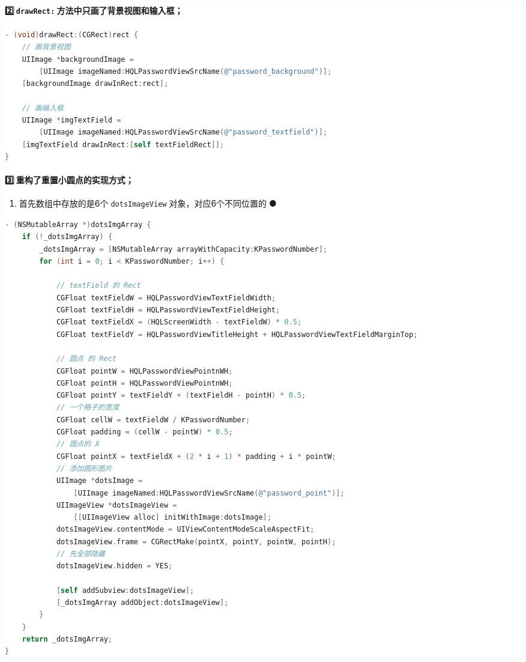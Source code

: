 ```objective-c
```



#### 2️⃣ `drawRect:` 方法中只画了背景视图和输入框；

```objective-c
- (void)drawRect:(CGRect)rect {
    // 画背景视图
    UIImage *backgroundImage =
        [UIImage imageNamed:HQLPasswordViewSrcName(@"password_background")];
    [backgroundImage drawInRect:rect];
    
    // 画输入框
    UIImage *imgTextField =
        [UIImage imageNamed:HQLPasswordViewSrcName(@"password_textfield")];
    [imgTextField drawInRect:[self textFieldRect]];
}
```



#### 3️⃣ 重构了重置小圆点的实现方式；

1. 首先数组中存放的是6个 `dotsImageView` 对象，对应6个不同位置的 ●

```objective-c
- (NSMutableArray *)dotsImgArray {
    if (!_dotsImgArray) {
        _dotsImgArray = [NSMutableArray arrayWithCapacity:KPasswordNumber];
        for (int i = 0; i < KPasswordNumber; i++) {
            
            // textField 的 Rect
            CGFloat textFieldW = HQLPasswordViewTextFieldWidth;
            CGFloat textFieldH = HQLPasswordViewTextFieldHeight;
            CGFloat textFieldX = (HQLScreenWidth - textFieldW) * 0.5;
            CGFloat textFieldY = HQLPasswordViewTitleHeight + HQLPasswordViewTextFieldMarginTop;
           
            // 圆点 的 Rect
            CGFloat pointW = HQLPasswordViewPointnWH;
            CGFloat pointH = HQLPasswordViewPointnWH;
            CGFloat pointY = textFieldY + (textFieldH - pointH) * 0.5;
            // 一个格子的宽度
            CGFloat cellW = textFieldW / KPasswordNumber;
            CGFloat padding = (cellW - pointW) * 0.5;
            // 圆点的 X
            CGFloat pointX = textFieldX + (2 * i + 1) * padding + i * pointW;
            // 添加圆形图片
            UIImage *dotsImage =
                [UIImage imageNamed:HQLPasswordViewSrcName(@"password_point")];
            UIImageView *dotsImageView =
                [[UIImageView alloc] initWithImage:dotsImage];
            dotsImageView.contentMode = UIViewContentModeScaleAspectFit;
            dotsImageView.frame = CGRectMake(pointX, pointY, pointW, pointH);
            // 先全部隐藏
            dotsImageView.hidden = YES;
            
            [self addSubview:dotsImageView];
            [_dotsImgArray addObject:dotsImageView];
        }
    }
    return _dotsImgArray;
}
```
